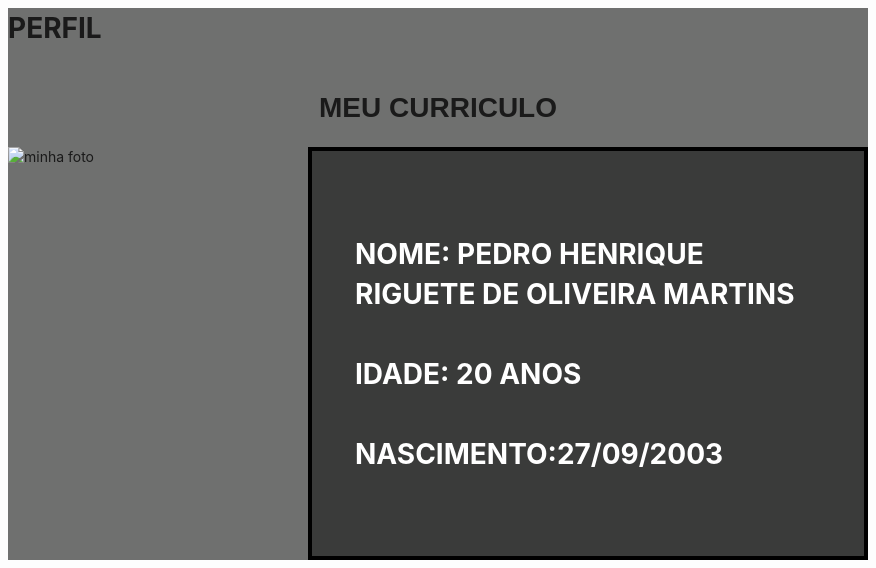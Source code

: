 # PERFIL
<!DOCTYPE html>
<html>
<head>
    <title>CURRICULO PEDRO HENRIQUE </title>
    <style>
body{   background-color: rgba(27, 28, 26, 0.622);
        }
.TITULO{text-align: center;
        font-family:'Franklin Gothic Medium', 'Arial Narrow', Arial, sans-serif}
.info{ ;
        display: flex;}
.info2{
        display:inline-block;
        text-align:left;
        border: 4px solid black ;
        background-color: rgb(27, 28, 26, 0.622);
        color: white;
        padding:5%;
}
.conteudo{font-family:'Franklin Gothic Medium', 'Arial Narrow', Arial, sans-serif}
.caixa{   border: 4px solid black;
          color: white;
          background-color: rgb(27,28,26,0.622);}
.posto{justify-content: center;
    display:flex;
}
.posto1{display:flex;
        text-align:center;
        border: 4px solid black ;
        background-color: rgb(27, 28, 26, 0.622);
        color: white;
        padding:2%;}
.serviço{
        justify-content: center;
        border: 4px solid black ;
        background-color: rgb(27, 28, 26, 0.622);
        color: white;
        padding: 1%;}
.mercado{
        text-align:center;
        border: 4px solid black ;
        background-color: rgb(27, 28, 26, 0.622);
        color: white;}
 </style>
</head>
<body>
<h1 class="TITULO">MEU CURRICULO</h1>
    <div class="info">
<img class src="img/PEDRO HENRIQUE RIGUETE DE OLIVEIRA MARTINS.jpg" alt="minha foto" width="300px" height="400px">
    <div class="info2">
<h1>NOME: PEDRO HENRIQUE RIGUETE DE OLIVEIRA MARTINS</h1>
<h1>IDADE: 20 ANOS</h1>
<h1>NASCIMENTO:27/09/2003<h1>
